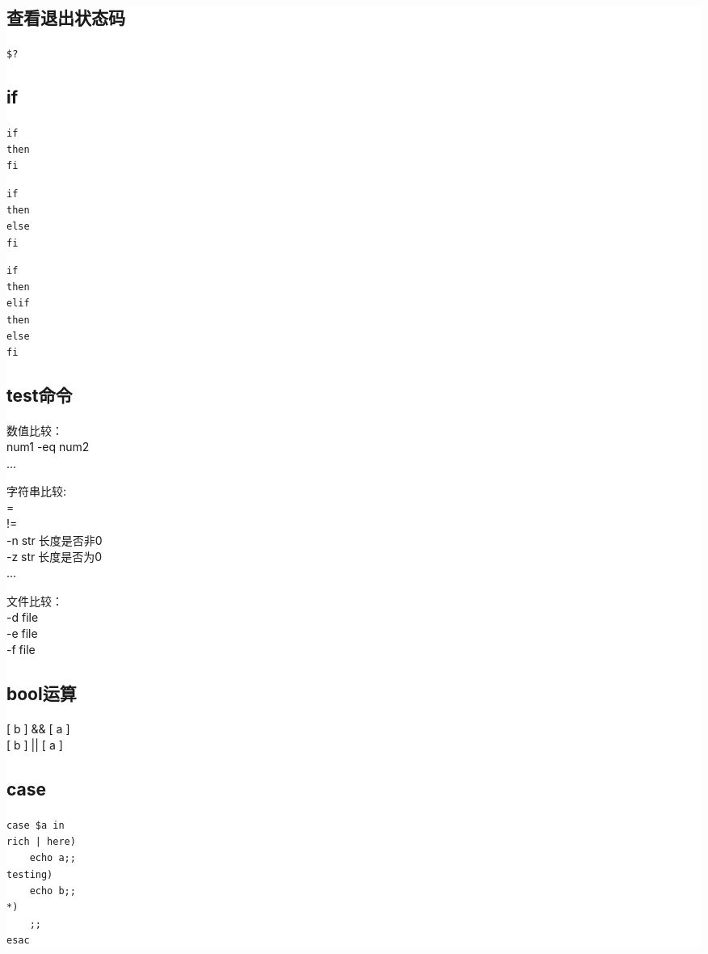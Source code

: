 
## 查看退出状态码
~~~
$?
~~~


## if
~~~
if
then
fi
~~~

~~~
if
then
else
fi
~~~

~~~
if
then
elif
then
else
fi
~~~

## test命令
数值比较：  
    num1 -eq num2  
    ...  
    
字符串比较:  
    =  
    !=  
    -n str   长度是否非0  
    -z str   长度是否为0  
    ...  
    
文件比较：  
    -d file  
    -e file  
    -f file  

## bool运算

[ b ] && [ a ]  
[ b ] || [ a ]


## case 
~~~
case $a in
rich | here)
    echo a;;
testing)
    echo b;;
*)
    ;;
esac
~~~
